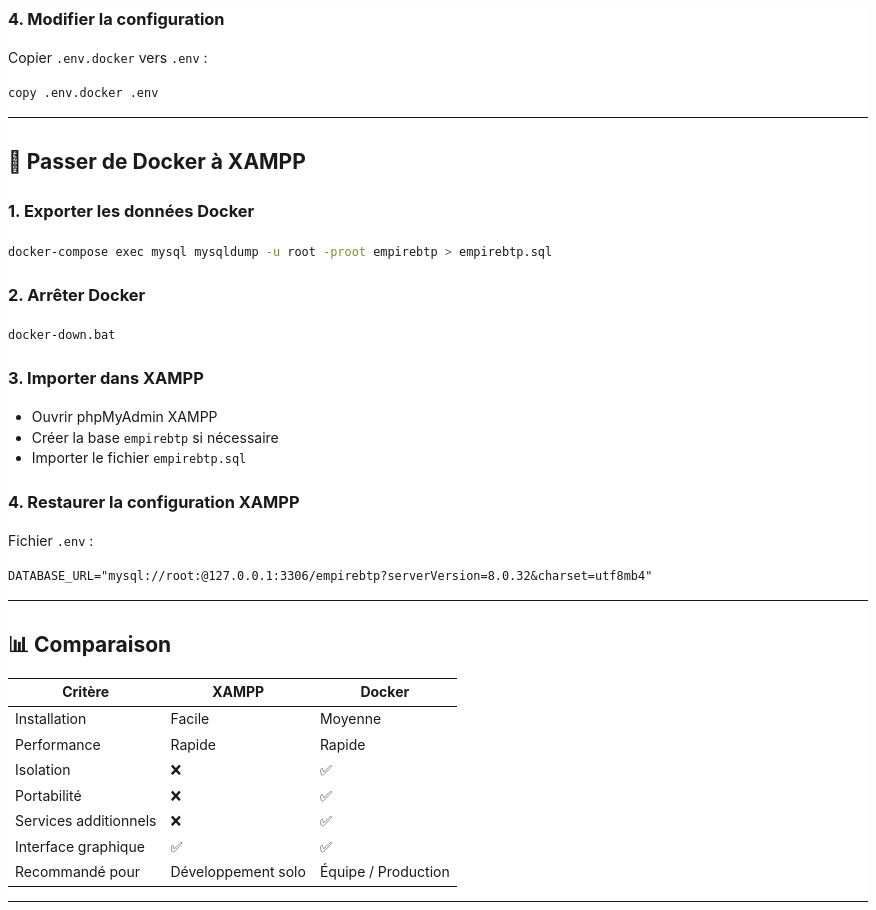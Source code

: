 ### 4. Modifier la configuration
Copier `.env.docker` vers `.env` :
```bash
copy .env.docker .env
```

---

## 🔄 Passer de Docker à XAMPP

### 1. Exporter les données Docker
```bash
docker-compose exec mysql mysqldump -u root -proot empirebtp > empirebtp.sql
```

### 2. Arrêter Docker
```bash
docker-down.bat
```

### 3. Importer dans XAMPP
- Ouvrir phpMyAdmin XAMPP
- Créer la base `empirebtp` si nécessaire
- Importer le fichier `empirebtp.sql`

### 4. Restaurer la configuration XAMPP
Fichier `.env` :
```env
DATABASE_URL="mysql://root:@127.0.0.1:3306/empirebtp?serverVersion=8.0.32&charset=utf8mb4"
```

---

## 📊 Comparaison

| Critère | XAMPP | Docker |
|---------|-------|--------|
| Installation | Facile | Moyenne |
| Performance | Rapide | Rapide |
| Isolation | ❌ | ✅ |
| Portabilité | ❌ | ✅ |
| Services additionnels | ❌ | ✅ |
| Interface graphique | ✅ | ✅ |
| Recommandé pour | Développement solo | Équipe / Production |

---
